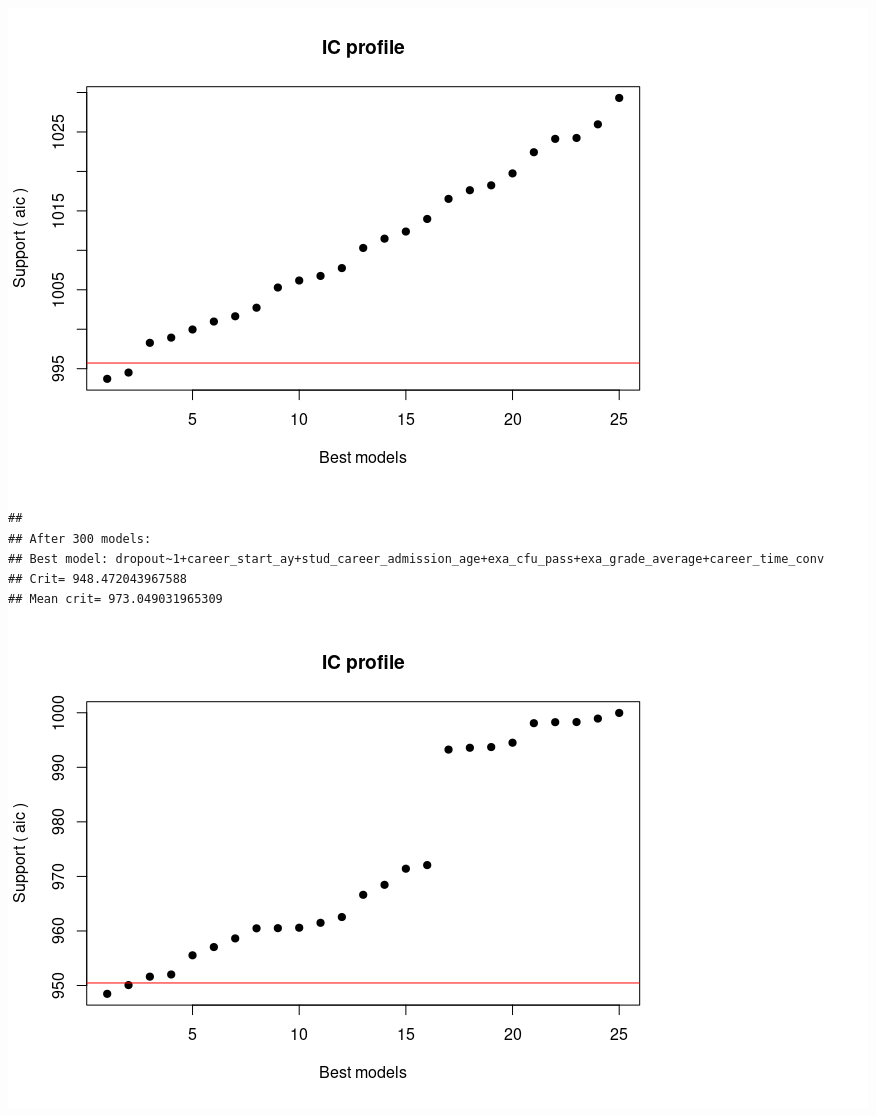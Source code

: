 ![](Regressione_new_files/figure-gfm/unnamed-chunk-7-4.png)

    ## 
    ## After 300 models:
    ## Best model: dropout~1+career_start_ay+stud_career_admission_age+exa_cfu_pass+exa_grade_average+career_time_conv
    ## Crit= 948.472043967588
    ## Mean crit= 973.049031965309

![](Regressione_new_files/figure-gfm/unnamed-chunk-7-5.png)
